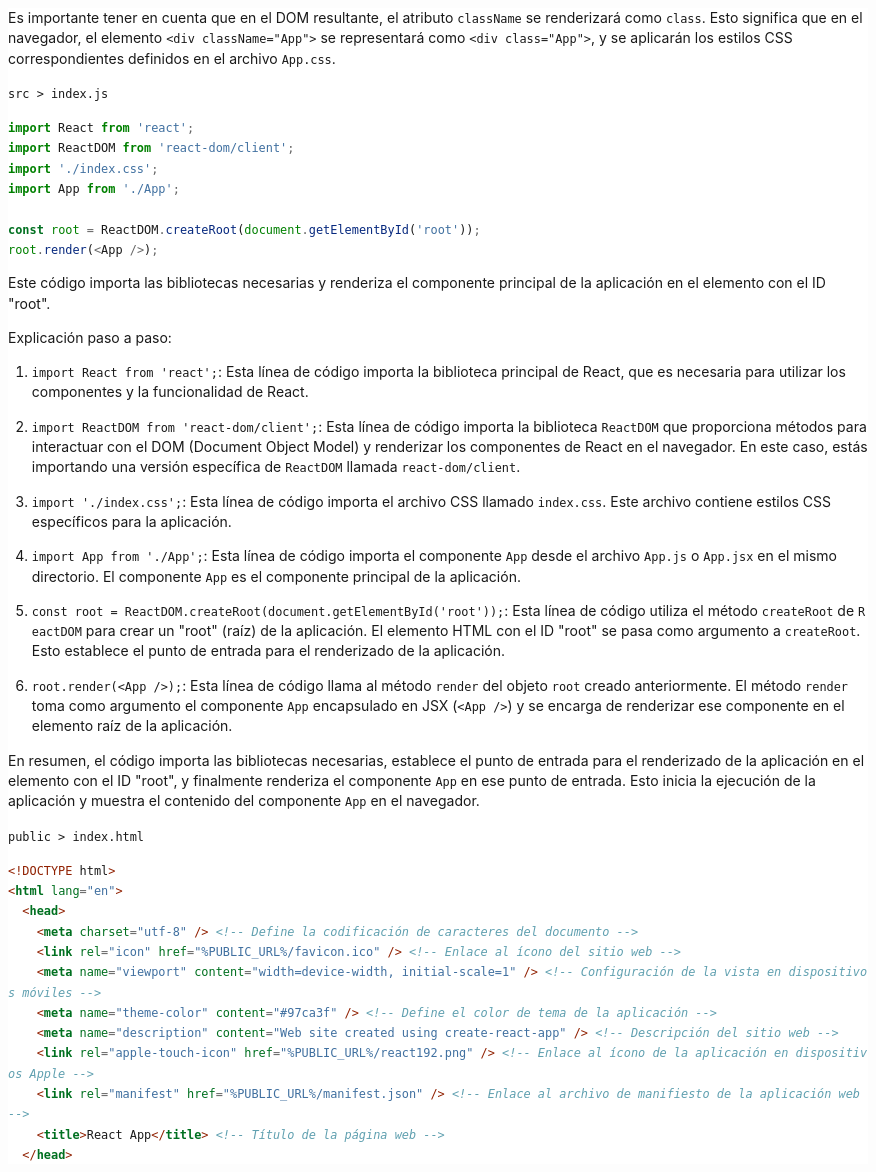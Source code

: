 Es importante tener en cuenta que en el DOM resultante, el atributo `className` se renderizará como `class`. Esto significa que en el navegador, el elemento `<div className="App">` se representará como `<div class="App">`, y se aplicarán los estilos CSS correspondientes definidos en el archivo `App.css`.

`src > index.js`  

```js
import React from 'react';
import ReactDOM from 'react-dom/client';
import './index.css';
import App from './App';

const root = ReactDOM.createRoot(document.getElementById('root'));
root.render(<App />);
```

Este código importa las bibliotecas necesarias y renderiza el componente principal de la aplicación en el elemento con el ID "root". 

Explicación paso a paso:  

1. `import React from 'react';`: Esta línea de código importa la biblioteca principal de React, que es necesaria para utilizar los componentes y la funcionalidad de React.

2. `import ReactDOM from 'react-dom/client';`: Esta línea de código importa la biblioteca `ReactDOM` que proporciona métodos para interactuar con el DOM (Document Object Model) y renderizar los componentes de React en el navegador. En este caso, estás importando una versión específica de `ReactDOM` llamada `react-dom/client`.

3. `import './index.css';`: Esta línea de código importa el archivo CSS llamado `index.css`. Este archivo contiene estilos CSS específicos para la aplicación.

4. `import App from './App';`: Esta línea de código importa el componente `App` desde el archivo `App.js` o `App.jsx` en el mismo directorio. El componente `App` es el componente principal de la aplicación.

5. `const root = ReactDOM.createRoot(document.getElementById('root'));`: Esta línea de código utiliza el método `createRoot` de `ReactDOM` para crear un "root" (raíz) de la aplicación. El elemento HTML con el ID "root" se pasa como argumento a `createRoot`. Esto establece el punto de entrada para el renderizado de la aplicación.

6. `root.render(<App />);`: Esta línea de código llama al método `render` del objeto `root` creado anteriormente. El método `render` toma como argumento el componente `App` encapsulado en JSX (`<App />`) y se encarga de renderizar ese componente en el elemento raíz de la aplicación.

En resumen, el código importa las bibliotecas necesarias, establece el punto de entrada para el renderizado de la aplicación en el elemento con el ID "root", y finalmente renderiza el componente `App` en ese punto de entrada. Esto inicia la ejecución de la aplicación y muestra el contenido del componente `App` en el navegador.

`public > index.html`  

```html
<!DOCTYPE html>
<html lang="en">
  <head>
    <meta charset="utf-8" /> <!-- Define la codificación de caracteres del documento -->
    <link rel="icon" href="%PUBLIC_URL%/favicon.ico" /> <!-- Enlace al ícono del sitio web -->
    <meta name="viewport" content="width=device-width, initial-scale=1" /> <!-- Configuración de la vista en dispositivos móviles -->
    <meta name="theme-color" content="#97ca3f" /> <!-- Define el color de tema de la aplicación -->
    <meta name="description" content="Web site created using create-react-app" /> <!-- Descripción del sitio web -->
    <link rel="apple-touch-icon" href="%PUBLIC_URL%/react192.png" /> <!-- Enlace al ícono de la aplicación en dispositivos Apple -->
    <link rel="manifest" href="%PUBLIC_URL%/manifest.json" /> <!-- Enlace al archivo de manifiesto de la aplicación web -->
    <title>React App</title> <!-- Título de la página web -->
  </head>
```